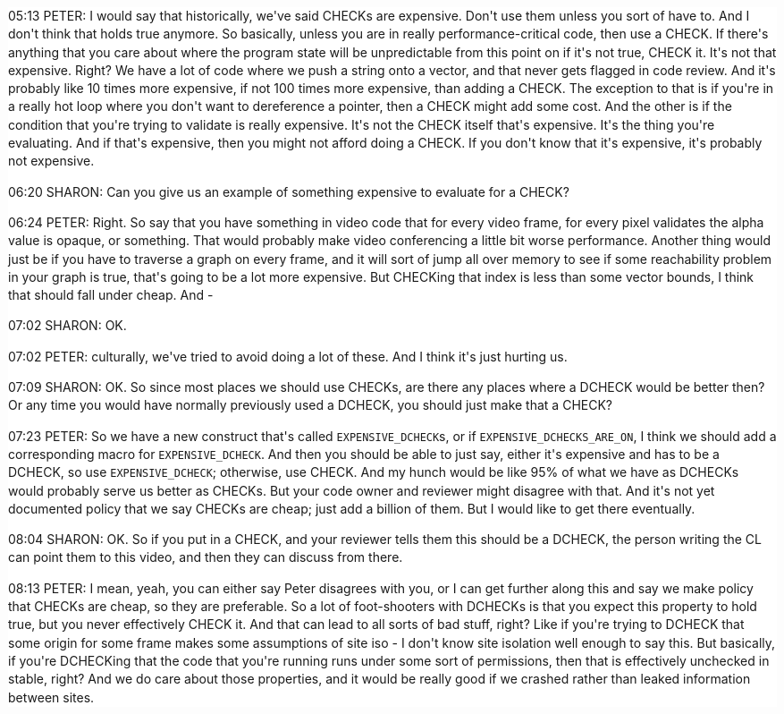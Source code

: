 05:13 PETER: I would say that historically, we've said CHECKs are expensive.
Don't use them unless you sort of have to. And I don't think that holds true
anymore. So basically, unless you are in really performance-critical code, then
use a CHECK. If there's anything that you care about where the program state
will be unpredictable from this point on if it's not true, CHECK it. It's not
that expensive. Right? We have a lot of code where we push a string onto a
vector, and that never gets flagged in code review. And it's probably like 10
times more expensive, if not 100 times more expensive, than adding a CHECK. The
exception to that is if you're in a really hot loop where you don't want to
dereference a pointer, then a CHECK might add some cost. And the other is if
the condition that you're trying to validate is really expensive. It's not the
CHECK itself that's expensive. It's the thing you're evaluating. And if that's
expensive, then you might not afford doing a CHECK. If you don't know that it's
expensive, it's probably not expensive.

06:20 SHARON: Can you give us an example of something expensive to evaluate for
a CHECK?

06:24 PETER: Right. So say that you have something in video code that for every
video frame, for every pixel validates the alpha value is opaque, or something.
That would probably make video conferencing a little bit worse performance.
Another thing would just be if you have to traverse a graph on every frame, and
it will sort of jump all over memory to see if some reachability problem in
your graph is true, that's going to be a lot more expensive. But CHECKing that
index is less than some vector bounds, I think that should fall under cheap.
And -

07:02 SHARON: OK.

07:02 PETER: culturally, we've tried to avoid doing a lot of these. And I think
it's just hurting us.

07:09 SHARON: OK. So since most places we should use CHECKs, are there any
places where a DCHECK would be better then? Or any time you would have normally
previously used a DCHECK, you should just make that a CHECK?

07:23 PETER: So we have a new construct that's called `EXPENSIVE_DCHECK`s, or
if `EXPENSIVE_DCHECKS_ARE_ON`, I think we should add a corresponding macro for
`EXPENSIVE_DCHECK`. And then you should be able to just say, either it's
expensive and has to be a DCHECK, so use `EXPENSIVE_DCHECK`; otherwise, use
CHECK. And my hunch would be like 95% of what we have as DCHECKs would probably
serve us better as CHECKs. But your code owner and reviewer might disagree with
that. And it's not yet documented policy that we say CHECKs are cheap; just add
a billion of them. But I would like to get there eventually.

08:04 SHARON: OK. So if you put in a CHECK, and your reviewer tells them this
should be a DCHECK, the person writing the CL can point them to this video, and
then they can discuss from there.

08:13 PETER: I mean, yeah, you can either say Peter disagrees with you, or I
can get further along this and say we make policy that CHECKs are cheap, so
they are preferable. So a lot of foot-shooters with DCHECKs is that you expect
this property to hold true, but you never effectively CHECK it. And that can
lead to all sorts of bad stuff, right? Like if you're trying to DCHECK that
some origin for some frame makes some assumptions of site iso - I don't know
site isolation well enough to say this. But basically, if you're DCHECKing that
the code that you're running runs under some sort of permissions, then that is
effectively unchecked in stable, right? And we do care about those properties,
and it would be really good if we crashed rather than leaked information
between sites.
